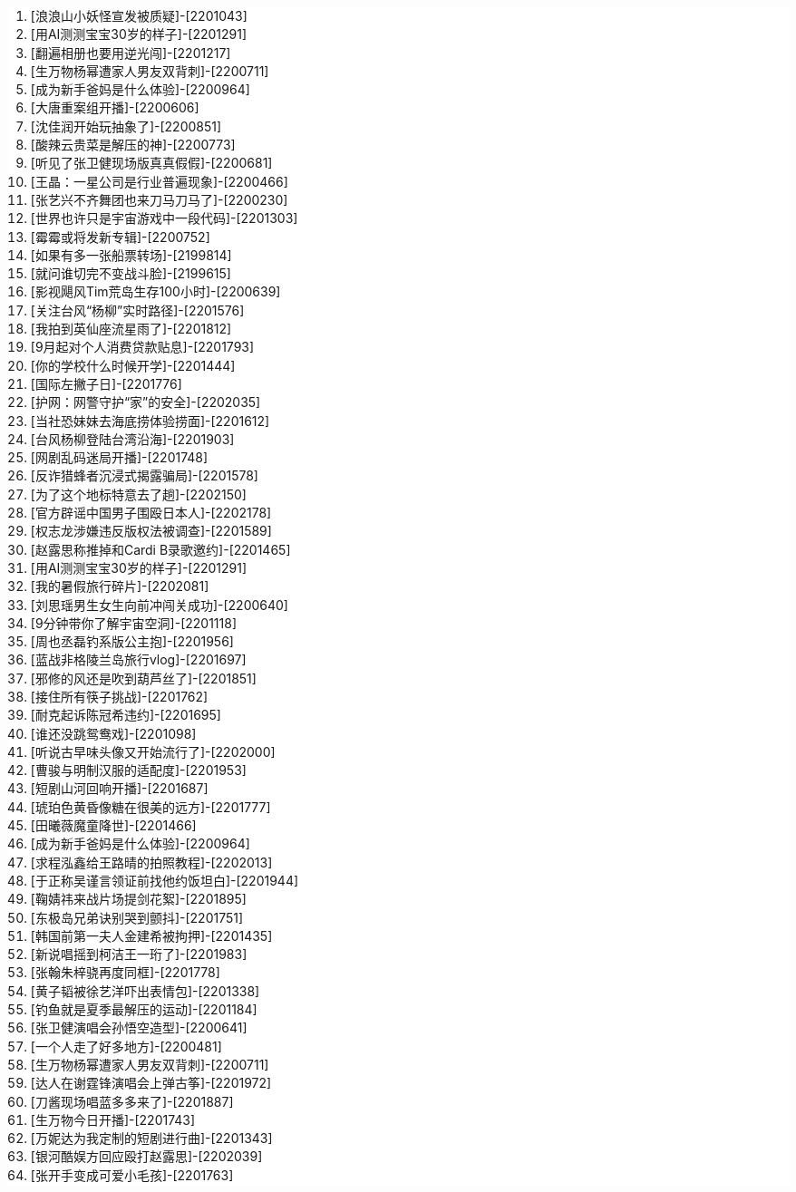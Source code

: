 1. [浪浪山小妖怪宣发被质疑]-[2201043]
1. [用AI测测宝宝30岁的样子]-[2201291]
1. [翻遍相册也要用逆光闯]-[2201217]
1. [生万物杨幂遭家人男友双背刺]-[2200711]
1. [成为新手爸妈是什么体验]-[2200964]
1. [大唐重案组开播]-[2200606]
1. [沈佳润开始玩抽象了]-[2200851]
1. [酸辣云贵菜是解压的神]-[2200773]
1. [听见了张卫健现场版真真假假]-[2200681]
1. [王晶：一星公司是行业普遍现象]-[2200466]
1. [张艺兴不齐舞团也来刀马刀马了]-[2200230]
1. [世界也许只是宇宙游戏中一段代码]-[2201303]
1. [霉霉或将发新专辑]-[2200752]
1. [如果有多一张船票转场]-[2199814]
1. [就问谁切完不变战斗脸]-[2199615]
1. [影视飓风Tim荒岛生存100小时]-[2200639]
1. [关注台风“杨柳”实时路径]-[2201576]
1. [我拍到英仙座流星雨了]-[2201812]
1. [9月起对个人消费贷款贴息]-[2201793]
1. [你的学校什么时候开学]-[2201444]
1. [国际左撇子日]-[2201776]
1. [护网：网警守护“家”的安全]-[2202035]
1. [当社恐妹妹去海底捞体验捞面]-[2201612]
1. [台风杨柳登陆台湾沿海]-[2201903]
1. [网剧乱码迷局开播]-[2201748]
1. [反诈猎蜂者沉浸式揭露骗局]-[2201578]
1. [为了这个地标特意去了趟]-[2202150]
1. [官方辟谣中国男子围殴日本人]-[2202178]
1. [权志龙涉嫌违反版权法被调查]-[2201589]
1. [赵露思称推掉和Cardi B录歌邀约]-[2201465]
1. [用AI测测宝宝30岁的样子]-[2201291]
1. [我的暑假旅行碎片]-[2202081]
1. [刘思瑶男生女生向前冲闯关成功]-[2200640]
1. [9分钟带你了解宇宙空洞]-[2201118]
1. [周也丞磊钓系版公主抱]-[2201956]
1. [蓝战非格陵兰岛旅行vlog]-[2201697]
1. [邪修的风还是吹到葫芦丝了]-[2201851]
1. [接住所有筷子挑战]-[2201762]
1. [耐克起诉陈冠希违约]-[2201695]
1. [谁还没跳鸳鸯戏]-[2201098]
1. [听说古早味头像又开始流行了]-[2202000]
1. [曹骏与明制汉服的适配度]-[2201953]
1. [短剧山河回响开播]-[2201687]
1. [琥珀色黄昏像糖在很美的远方]-[2201777]
1. [田曦薇魔童降世]-[2201466]
1. [成为新手爸妈是什么体验]-[2200964]
1. [求程泓鑫给王路晴的拍照教程]-[2202013]
1. [于正称吴谨言领证前找他约饭坦白]-[2201944]
1. [鞠婧祎来战片场提剑花絮]-[2201895]
1. [东极岛兄弟诀别哭到颤抖]-[2201751]
1. [韩国前第一夫人金建希被拘押]-[2201435]
1. [新说唱摇到柯洁王一珩了]-[2201983]
1. [张翰朱梓骁再度同框]-[2201778]
1. [黄子韬被徐艺洋吓出表情包]-[2201338]
1. [钓鱼就是夏季最解压的运动]-[2201184]
1. [张卫健演唱会孙悟空造型]-[2200641]
1. [一个人走了好多地方]-[2200481]
1. [生万物杨幂遭家人男友双背刺]-[2200711]
1. [达人在谢霆锋演唱会上弹古筝]-[2201972]
1. [刀酱现场唱蓝多多来了]-[2201887]
1. [生万物今日开播]-[2201743]
1. [万妮达为我定制的短剧进行曲]-[2201343]
1. [银河酷娱方回应殴打赵露思]-[2202039]
1. [张开手变成可爱小毛孩]-[2201763]